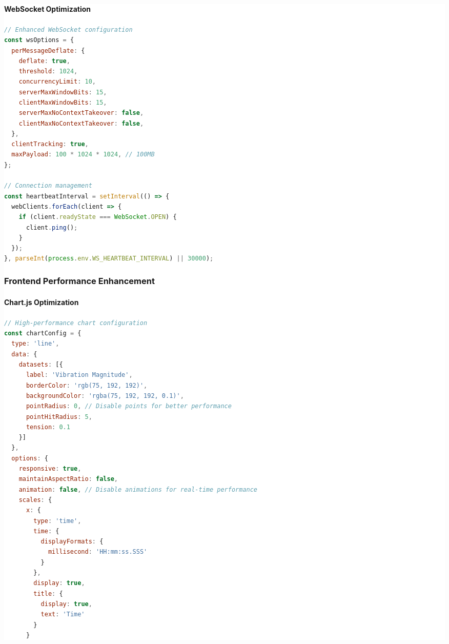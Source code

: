 #### WebSocket Optimization

```javascript
// Enhanced WebSocket configuration
const wsOptions = {
  perMessageDeflate: {
    deflate: true,
    threshold: 1024,
    concurrencyLimit: 10,
    serverMaxWindowBits: 15,
    clientMaxWindowBits: 15,
    serverMaxNoContextTakeover: false,
    clientMaxNoContextTakeover: false,
  },
  clientTracking: true,
  maxPayload: 100 * 1024 * 1024, // 100MB
};

// Connection management
const heartbeatInterval = setInterval(() => {
  webClients.forEach(client => {
    if (client.readyState === WebSocket.OPEN) {
      client.ping();
    }
  });
}, parseInt(process.env.WS_HEARTBEAT_INTERVAL) || 30000);
```

### Frontend Performance Enhancement

#### Chart.js Optimization

```javascript
// High-performance chart configuration
const chartConfig = {
  type: 'line',
  data: {
    datasets: [{
      label: 'Vibration Magnitude',
      borderColor: 'rgb(75, 192, 192)',
      backgroundColor: 'rgba(75, 192, 192, 0.1)',
      pointRadius: 0, // Disable points for better performance
      pointHitRadius: 5,
      tension: 0.1
    }]
  },
  options: {
    responsive: true,
    maintainAspectRatio: false,
    animation: false, // Disable animations for real-time performance
    scales: {
      x: {
        type: 'time',
        time: {
          displayFormats: {
            millisecond: 'HH:mm:ss.SSS'
          }
        },
        display: true,
        title: {
          display: true,
          text: 'Time'
        }
      }
```